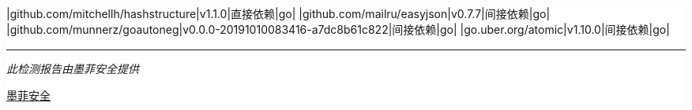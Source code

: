 |github.com/mitchellh/hashstructure|v1.1.0|直接依赖|go|
|github.com/mailru/easyjson|v0.7.7|间接依赖|go|
|github.com/munnerz/goautoneg|v0.0.0-20191010083416-a7dc8b61c822|间接依赖|go|
|go.uber.org/atomic|v1.10.0|间接依赖|go|


------

*此检测报告由墨菲安全提供*

[墨菲安全](www.murphysec.com)